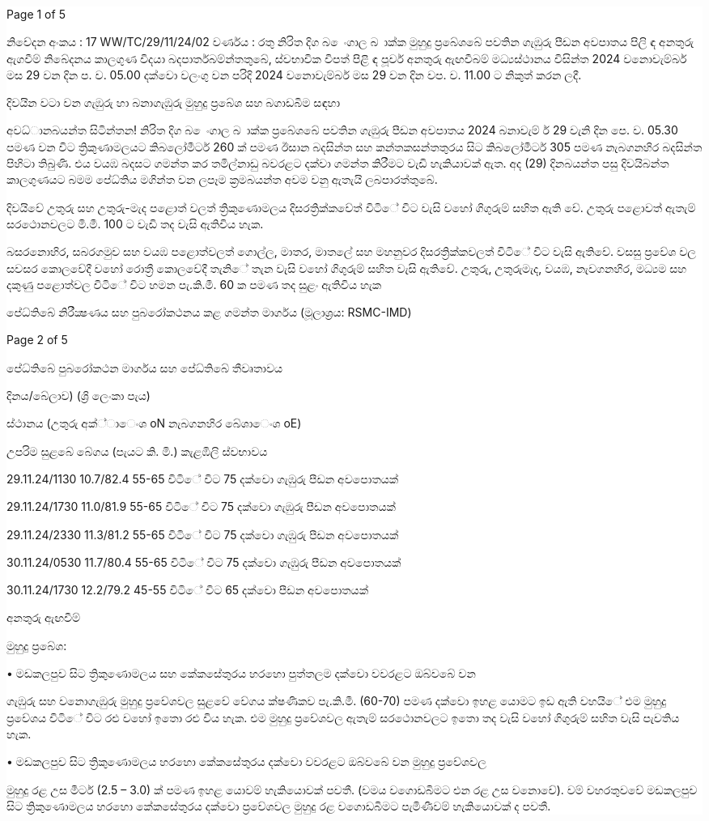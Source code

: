 Page 1 of 5

නිවේදන අංකය : 17 WW/TC/29/11/24/02 වර්ණය : රතු නිරිත දිග බ ෙංගාල බ ාක්ක මුහුදු ප්‍රබේශබේ පවතින ගැඹුරු පීඩන අවපාතය පිලි ඳ අනතුරු ඇගවීම් නිබේදනය කාලගුණ විදයා බදපාර්තබම්න්තතුබේ, ස්වභාවික විපත් පිළි ඳ පූර්ව අනතුරු ඇඟවීබම් මධ්‍යස්ථානය විසින්ත 2024 වනොවැම්බර් මස 29 වන දින ප. ව. 05.00 දක්වො වලංගු වන පරිදි 2024 වනොවැම්බර් මස 29 වන දින වප. ව. 11.00 ට නිකුත් කරන ලදී.

දිවයින වටා වන ගැඹුරු හා බනාගැඹුරු මුහුදු ප්‍රබේශ සහ බගාඩබිම සඳහා

අවධ්‍ානබයන්ත සිටින්තන! නිරිත දිග බ ෙංගාල බ ාක්ක ප්‍රබේශබේ පවතින ගැඹුරු පීඩන අවපාතය 2024 බනාවැම් ර් 29 වැනි දින පෙ. ව. 05.30 පමණ වන විට ත්‍රිකුණාමලයට කිබලෝමීටර් 260 ක් පමණ ඊසාන බදසින්ත සහ කන්තකසන්තතුරය සිට කිබලෝමීටර් 305 පමණ නැබගනහිර බදසින්ත පිහිටා තිබුණි. එය වයඹ බදසට ගමන්ත කර තමිල්නාඩු බවරළට දක්වා ගමන්ත කිරීමට වැඩි හැකියාවක් ඇත. අද (29) දිනබයන්ත පසු දිවයිබන්ත කාලගුණයට බමම පේධ්‍තිය මගින්ත වන ලපෑම ක්‍රමබයන්ත අවම වනු ඇතැයි ලබපාරත්තුබේ.

දිවයිවේ උතුරු සහ උතුරු-මැද පළොත් වලත් ත්‍රිකුණොමලය දිසරත්‍රික්කවේත් විටිේ විට වැසි වහෝ ගිගුරුම් සහිත ඇති වේ. උතුරු පළොවත් ඇතැම් සරථොනවලට මි.මී. 100 ට වැඩි තද වැසි ඇතිවිය හැක.

බසරනොහිර, සබරගමුව සහ වයඹ පළොත්වලත් ගොල්ල, මාතර, මාතලේ සහ මහනුවර දිසරත්‍රික්කවලත් විටිේ විට වැසි ඇතිවේ. වසසු ප්‍රවේශ වල සවසර කොලවේදී වහෝ රොත්‍රී කොලවේදී තැනිේ තැන වැසි වහෝ ගිගුරුම් සහිත වැසි ඇතිවේ. උතුරු, උතුරුමැද, වයඹ, නැවගනහිර, මධ්‍යම සහ දකුණු පළොත්වල විටිේ විට හමන පැ.කි.මී. 60 ක පමණ තද සුළං ඇතිවිය හැක

පේධ්‍තිබේ නිරීක්‍ෂණය සහ පුබරෝකථනය කළ ගමන්ත මාර්ගය (මූලාශ්‍රය: RSMC-IMD)

Page 2 of 5

පේධ්‍තිබේ පුබරෝකථන මාර්ගය සහ පේධ්‍තිබේ තීවෘතාවය

දිනය/බේලාව) (ශ්‍රි ලෙංකා පැය)

ස්ථානය (උතුරු අක්්ාෙංශ oN නැබගනහිර බේශාෙංශ oE)

උපරිම සුළබේ බේගය (පැයට කි. මි.) කැළඹිලි ස්වභාවය

29.11.24/1130 10.7/82.4 55-65 විටිේ විට 75 දක්වො ගැඹුරු පීඩන අවපොතයක්

29.11.24/1730 11.0/81.9 55-65 විටිේ විට 75 දක්වො ගැඹුරු පීඩන අවපොතයක්

29.11.24/2330 11.3/81.2 55-65 විටිේ විට 75 දක්වො ගැඹුරු පීඩන අවපොතයක්

30.11.24/0530 11.7/80.4 55-65 විටිේ විට 75 දක්වො ගැඹුරු පීඩන අවපොතයක්

30.11.24/1730 12.2/79.2 45-55 විටිේ විට 65 දක්වො පීඩන අවපොතයක්

අනතුරු ඇඟවීම්

මුහුදු ප්‍රබේශ:

• මඩකලපුව සිට ත්‍රිකුණොමලය සහ කේකසේතුරය හරහො පුත්තලම දක්වො වවරළට ඔබ්වබේ වන

ගැඹුරු සහ වනොගැඹුරු මුහුදු ප්‍රවේශවල සුළවේ වේගය ක්ෂණිකව පැ.කි.මී. (60-70) පමණ දක්වො ඉහළ යොමට ඉඩ ඇති වහයිේ එම මුහුදු ප්‍රවේශය විටිේ විට රළු වහෝ ඉතො රළු විය හැක. එම මුහුදු ප්‍රවේශවල ඇතැම් සරථොනවලට ඉතො තද වැසි වහෝ ගිගුරුම් සහිත වැසි පැවතිය හැක.

• මඩකලපුව සිට ත්‍රිකුණොමලය හරහො කේකසේතුරය දක්වො වවරළට ඔබ්වබේ වන මුහුදු ප්‍රවේශවල

මුහුදු රළ උස මීටර් (2.5 – 3.0) ක් පමණ ඉහළ යොවම් හැකියොවක් පවතී. (වමය වගොඩබිමට එන රළ උස වනොවේ). වම් වහරතුවවේ මඩකලපුව සිට ත්‍රිකුණොමලය හරහො කේකසේතුරය දක්වො ප්‍රවේශවල මුහුදු රළ වගොඩබිමට පැමිණීවම් හැකියොවක් ද පවතී.
